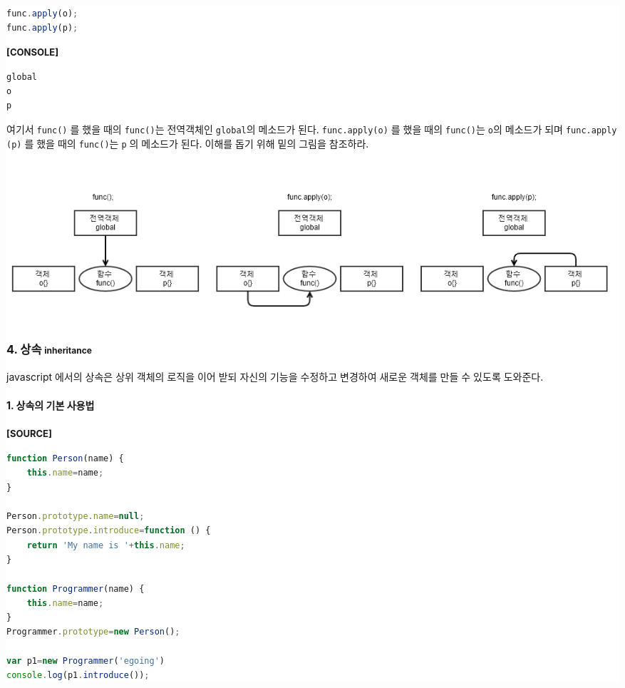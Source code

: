 ```javascript
func.apply(o);
func.apply(p);
```

<span style = "font-size:small">**[CONSOLE]**</span>

```
global
o
p
```

여기서 `func()` 를 했을 때의 `func()`는 전역객체인 `global`의 메소드가 된다.
`func.apply(o)` 를 했을 때의 `func()`는 `o`의 메소드가 되며 `func.apply(p)` 를 했을 때의 `func()`는 `p` 의 메소드가 된다. 이해를 돕기 위해 밑의 그림을 참조하라.

<img src="./imgFolder/javascriptBySHCD3_applyMethodIMG.png"></img>

### 4. 상속 <span style="font-size : 12px"> inheritance</span>

javascript 에서의 상속은 상위 객체의 로직을 이어 받되 자신의 기능을 수정하고 변경하여 새로운 객체를 만들 수 있도록 도와준다.

#### 1. 상속의 기본 사용법

<span style = "font-size:small">**[SOURCE]**</span>
```javascript
function Person(name) {
    this.name=name;
}

Person.prototype.name=null;
Person.prototype.introduce=function () {
    return 'My name is '+this.name;
}

function Programmer(name) {
    this.name=name;
}
Programmer.prototype=new Person();

var p1=new Programmer('egoing')
console.log(p1.introduce());
```
